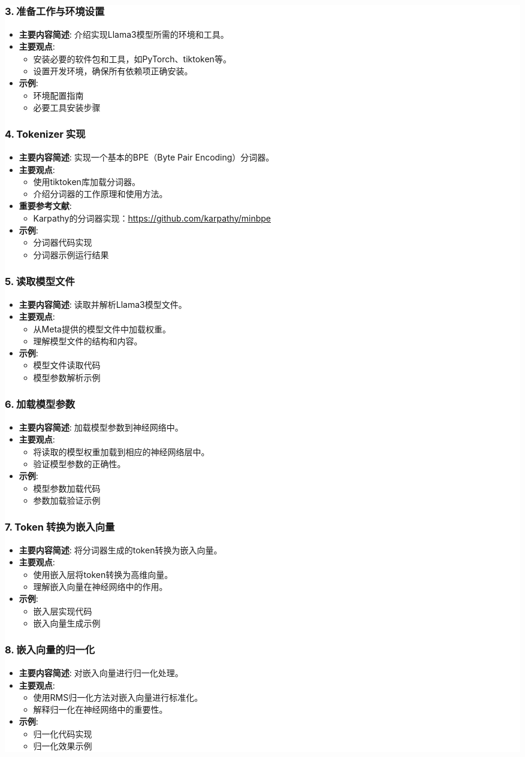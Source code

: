 ### 3. 准备工作与环境设置
- **主要内容简述**: 介绍实现Llama3模型所需的环境和工具。
- **主要观点**:
  - 安装必要的软件包和工具，如PyTorch、tiktoken等。
  - 设置开发环境，确保所有依赖项正确安装。
- **示例**:
  - 环境配置指南
  - 必要工具安装步骤

### 4. Tokenizer 实现
- **主要内容简述**: 实现一个基本的BPE（Byte Pair Encoding）分词器。
- **主要观点**:
  - 使用tiktoken库加载分词器。
  - 介绍分词器的工作原理和使用方法。
- **重要参考文献**:
  - Karpathy的分词器实现：https://github.com/karpathy/minbpe
- **示例**:
  - 分词器代码实现
  - 分词器示例运行结果

### 5. 读取模型文件
- **主要内容简述**: 读取并解析Llama3模型文件。
- **主要观点**:
  - 从Meta提供的模型文件中加载权重。
  - 理解模型文件的结构和内容。
- **示例**:
  - 模型文件读取代码
  - 模型参数解析示例

### 6. 加载模型参数
- **主要内容简述**: 加载模型参数到神经网络中。
- **主要观点**:
  - 将读取的模型权重加载到相应的神经网络层中。
  - 验证模型参数的正确性。
- **示例**:
  - 模型参数加载代码
  - 参数加载验证示例

### 7. Token 转换为嵌入向量
- **主要内容简述**: 将分词器生成的token转换为嵌入向量。
- **主要观点**:
  - 使用嵌入层将token转换为高维向量。
  - 理解嵌入向量在神经网络中的作用。
- **示例**:
  - 嵌入层实现代码
  - 嵌入向量生成示例

### 8. 嵌入向量的归一化
- **主要内容简述**: 对嵌入向量进行归一化处理。
- **主要观点**:
  - 使用RMS归一化方法对嵌入向量进行标准化。
  - 解释归一化在神经网络中的重要性。
- **示例**:
  - 归一化代码实现
  - 归一化效果示例
